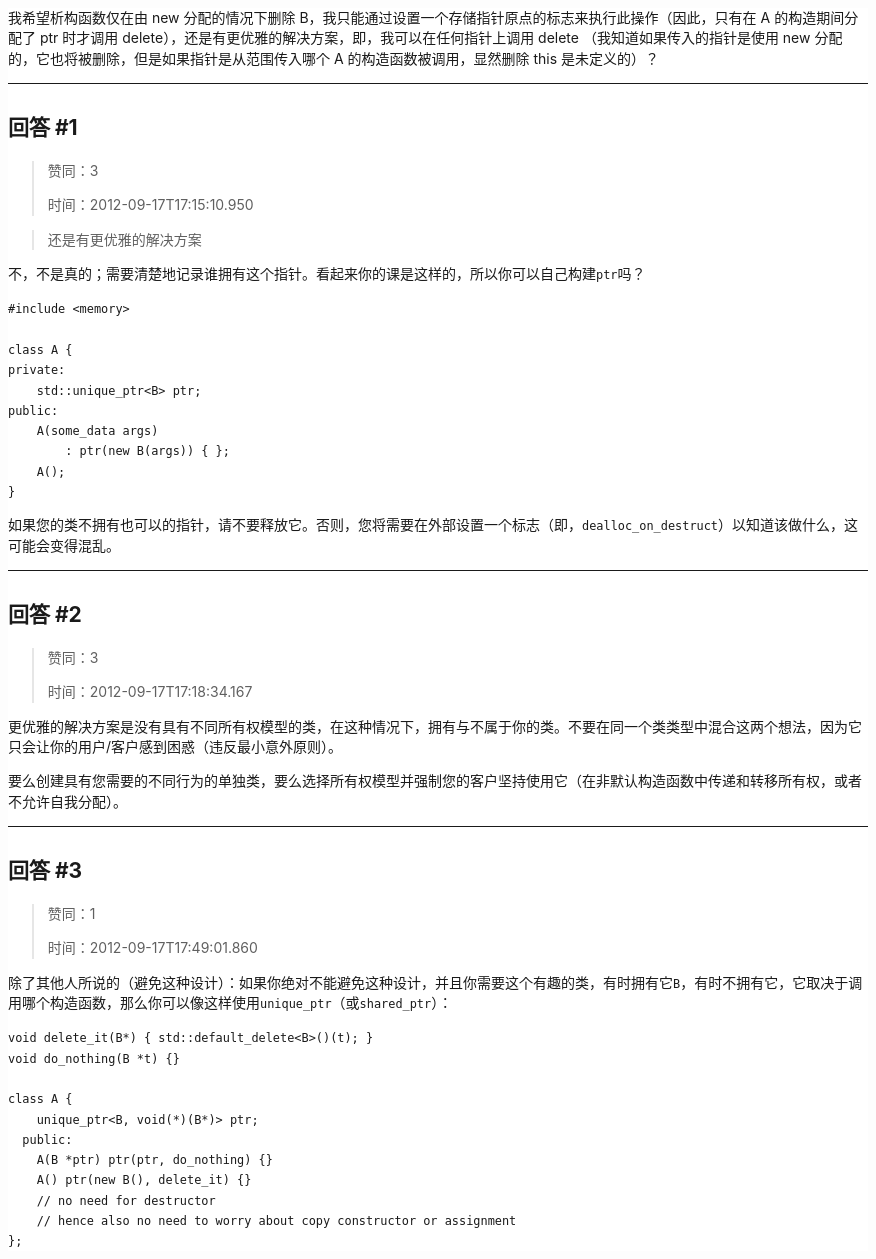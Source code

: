 我希望析构函数仅在由 new 分配的情况下删除 B，我只能通过设置一个存储指针原点的标志来执行此操作（因此，只有在 A 的构造期间分配了 ptr 时才调用 delete），还是有更优雅的解决方案，即，我可以在任何指针上调用 delete （我知道如果传入的指针是使用 new 分配的，它也将被删除，但是如果指针是从范围传入哪个 A 的构造函数被调用，显然删除 this 是未定义的）？

* * *

## 回答 #1

> 赞同：3
> 
> 时间：2012-09-17T17:15:10.950

> 还是有更优雅的解决方案

不，不是真的；需要清楚地记录谁拥有这个指针。看起来你的课是这样的，所以你可以自己构建`ptr`吗？

```
#include <memory>

class A {
private:
    std::unique_ptr<B> ptr;
public:
    A(some_data args) 
        : ptr(new B(args)) { };
    A();    
} 
```

如果您的类不拥有也可以的指针，请不要释放它。否则，您将需要在外部设置一个标志（即，`dealloc_on_destruct`）以知道该做什么，这可能会变得混乱。

* * *

## 回答 #2

> 赞同：3
> 
> 时间：2012-09-17T17:18:34.167

更优雅的解决方案是没有具有不同所有权模型的类，在这种情况下，拥有与不属于你的类。不要在同一个类类型中混合这两个想法，因为它只会让你的用户/客户感到困惑（违反最小意外原则）。

要么创建具有您需要的不同行为的单独类，要么选择所有权模型并强制您的客户坚持使用它（在非默认构造函数中传递和转移所有权，或者不允许自我分配）。

* * *

## 回答 #3

> 赞同：1
> 
> 时间：2012-09-17T17:49:01.860

除了其他人所说的（避免这种设计）：如果你绝对不能避免这种设计，并且你需要这个有趣的类，有时拥有它`B`，有时不拥有它，它取决于调用哪个构造函数，那么你可以像这样使用`unique_ptr`（或`shared_ptr`）：

```
void delete_it(B*) { std::default_delete<B>()(t); }
void do_nothing(B *t) {}

class A {
    unique_ptr<B, void(*)(B*)> ptr;
  public:
    A(B *ptr) ptr(ptr, do_nothing) {}
    A() ptr(new B(), delete_it) {}
    // no need for destructor
    // hence also no need to worry about copy constructor or assignment
}; 
```
